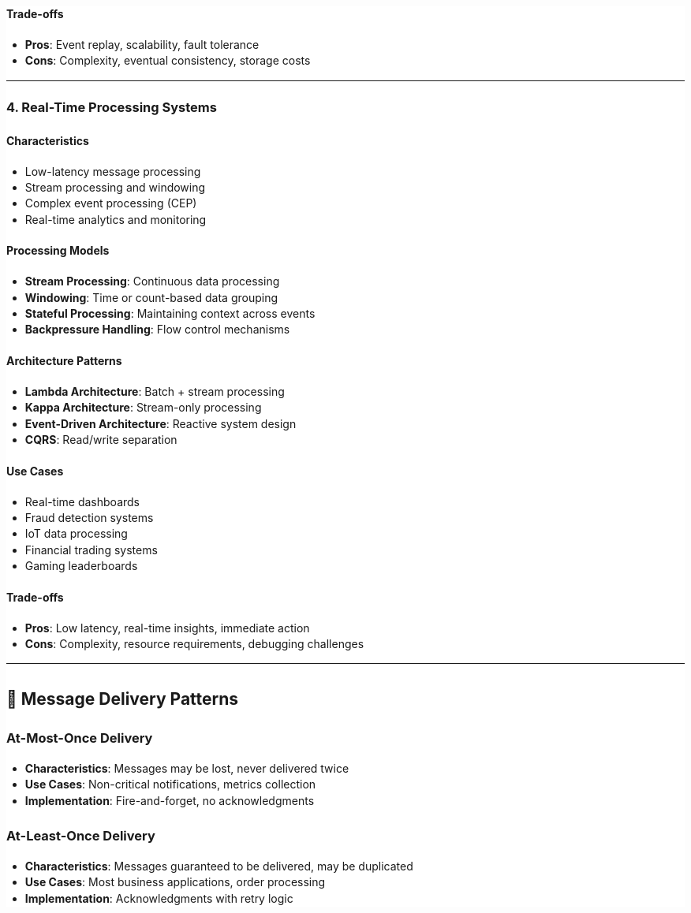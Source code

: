 #### **Trade-offs**
- **Pros**: Event replay, scalability, fault tolerance
- **Cons**: Complexity, eventual consistency, storage costs

---

### 4. **Real-Time Processing Systems**

#### **Characteristics**
- Low-latency message processing
- Stream processing and windowing
- Complex event processing (CEP)
- Real-time analytics and monitoring

#### **Processing Models**
- **Stream Processing**: Continuous data processing
- **Windowing**: Time or count-based data grouping
- **Stateful Processing**: Maintaining context across events
- **Backpressure Handling**: Flow control mechanisms

#### **Architecture Patterns**
- **Lambda Architecture**: Batch + stream processing
- **Kappa Architecture**: Stream-only processing
- **Event-Driven Architecture**: Reactive system design
- **CQRS**: Read/write separation

#### **Use Cases**
- Real-time dashboards
- Fraud detection systems
- IoT data processing
- Financial trading systems
- Gaming leaderboards

#### **Trade-offs**
- **Pros**: Low latency, real-time insights, immediate action
- **Cons**: Complexity, resource requirements, debugging challenges

---

## 🔄 Message Delivery Patterns

### **At-Most-Once Delivery**
- **Characteristics**: Messages may be lost, never delivered twice
- **Use Cases**: Non-critical notifications, metrics collection
- **Implementation**: Fire-and-forget, no acknowledgments

### **At-Least-Once Delivery**
- **Characteristics**: Messages guaranteed to be delivered, may be duplicated
- **Use Cases**: Most business applications, order processing
- **Implementation**: Acknowledgments with retry logic
